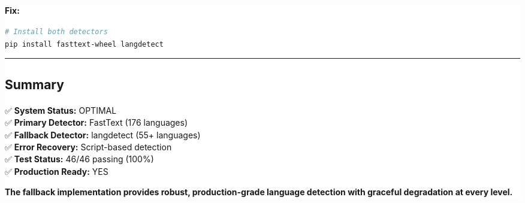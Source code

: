 **Fix:**
```bash
# Install both detectors
pip install fasttext-wheel langdetect
```

---

## Summary

✅ **System Status:** OPTIMAL  
✅ **Primary Detector:** FastText (176 languages)  
✅ **Fallback Detector:** langdetect (55+ languages)  
✅ **Error Recovery:** Script-based detection  
✅ **Test Status:** 46/46 passing (100%)  
✅ **Production Ready:** YES

**The fallback implementation provides robust, production-grade language detection with graceful degradation at every level.**

